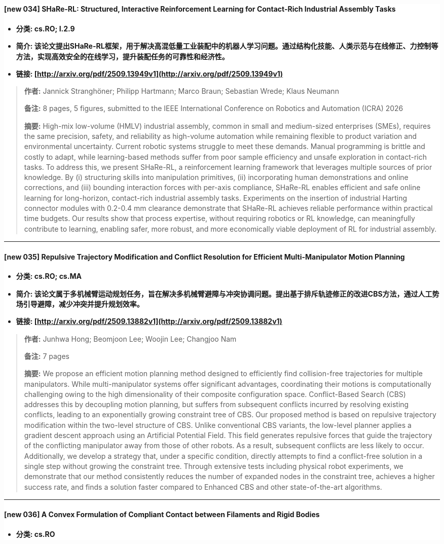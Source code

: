 #### [new 034] SHaRe-RL: Structured, Interactive Reinforcement Learning for Contact-Rich Industrial Assembly Tasks
- **分类: cs.RO; I.2.9**

- **简介: 该论文提出SHaRe-RL框架，用于解决高混低量工业装配中的机器人学习问题。通过结构化技能、人类示范与在线修正、力控制等方法，实现高效安全的在线学习，提升装配任务的可靠性和经济性。**

- **链接: [http://arxiv.org/pdf/2509.13949v1](http://arxiv.org/pdf/2509.13949v1)**

> **作者:** Jannick Stranghöner; Philipp Hartmann; Marco Braun; Sebastian Wrede; Klaus Neumann
>
> **备注:** 8 pages, 5 figures, submitted to the IEEE International Conference on Robotics and Automation (ICRA) 2026
>
> **摘要:** High-mix low-volume (HMLV) industrial assembly, common in small and medium-sized enterprises (SMEs), requires the same precision, safety, and reliability as high-volume automation while remaining flexible to product variation and environmental uncertainty. Current robotic systems struggle to meet these demands. Manual programming is brittle and costly to adapt, while learning-based methods suffer from poor sample efficiency and unsafe exploration in contact-rich tasks. To address this, we present SHaRe-RL, a reinforcement learning framework that leverages multiple sources of prior knowledge. By (i) structuring skills into manipulation primitives, (ii) incorporating human demonstrations and online corrections, and (iii) bounding interaction forces with per-axis compliance, SHaRe-RL enables efficient and safe online learning for long-horizon, contact-rich industrial assembly tasks. Experiments on the insertion of industrial Harting connector modules with 0.2-0.4 mm clearance demonstrate that SHaRe-RL achieves reliable performance within practical time budgets. Our results show that process expertise, without requiring robotics or RL knowledge, can meaningfully contribute to learning, enabling safer, more robust, and more economically viable deployment of RL for industrial assembly.
>
---
#### [new 035] Repulsive Trajectory Modification and Conflict Resolution for Efficient Multi-Manipulator Motion Planning
- **分类: cs.RO; cs.MA**

- **简介: 该论文属于多机械臂运动规划任务，旨在解决多机械臂避障与冲突协调问题。提出基于排斥轨迹修正的改进CBS方法，通过人工势场引导避障，减少冲突并提升规划效率。**

- **链接: [http://arxiv.org/pdf/2509.13882v1](http://arxiv.org/pdf/2509.13882v1)**

> **作者:** Junhwa Hong; Beomjoon Lee; Woojin Lee; Changjoo Nam
>
> **备注:** 7 pages
>
> **摘要:** We propose an efficient motion planning method designed to efficiently find collision-free trajectories for multiple manipulators. While multi-manipulator systems offer significant advantages, coordinating their motions is computationally challenging owing to the high dimensionality of their composite configuration space. Conflict-Based Search (CBS) addresses this by decoupling motion planning, but suffers from subsequent conflicts incurred by resolving existing conflicts, leading to an exponentially growing constraint tree of CBS. Our proposed method is based on repulsive trajectory modification within the two-level structure of CBS. Unlike conventional CBS variants, the low-level planner applies a gradient descent approach using an Artificial Potential Field. This field generates repulsive forces that guide the trajectory of the conflicting manipulator away from those of other robots. As a result, subsequent conflicts are less likely to occur. Additionally, we develop a strategy that, under a specific condition, directly attempts to find a conflict-free solution in a single step without growing the constraint tree. Through extensive tests including physical robot experiments, we demonstrate that our method consistently reduces the number of expanded nodes in the constraint tree, achieves a higher success rate, and finds a solution faster compared to Enhanced CBS and other state-of-the-art algorithms.
>
---
#### [new 036] A Convex Formulation of Compliant Contact between Filaments and Rigid Bodies
- **分类: cs.RO**
